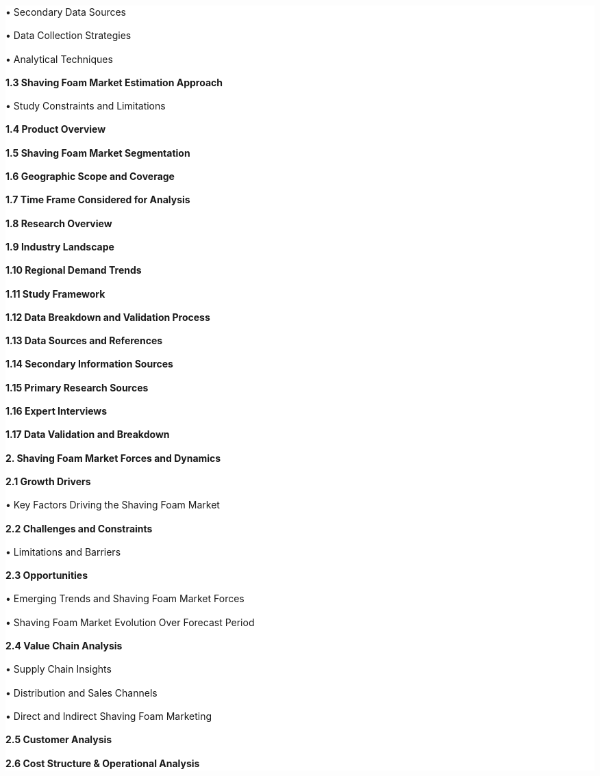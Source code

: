 • Secondary Data Sources

• Data Collection Strategies

• Analytical Techniques

<strong>1.3 Shaving Foam Market Estimation Approach</strong>

• Study Constraints and Limitations

<strong>1.4 Product Overview</strong>

<strong>1.5 Shaving Foam Market Segmentation</strong>

<strong>1.6 Geographic Scope and Coverage</strong>

<strong>1.7 Time Frame Considered for Analysis</strong>

<strong>1.8 Research Overview</strong>

<strong>1.9 Industry Landscape</strong>

<strong>1.10 Regional Demand Trends</strong>

<strong>1.11 Study Framework</strong>

<strong>1.12 Data Breakdown and Validation Process</strong>

<strong>1.13 Data Sources and References</strong>

<strong>1.14 Secondary Information Sources</strong>

<strong>1.15 Primary Research Sources</strong>

<strong>1.16 Expert Interviews</strong>

<strong>1.17 Data Validation and Breakdown</strong>

<strong>2. Shaving Foam Market Forces and Dynamics</strong>

<strong>2.1 Growth Drivers</strong>

• Key Factors Driving the Shaving Foam Market

<strong>2.2 Challenges and Constraints</strong>

• Limitations and Barriers

<strong>2.3 Opportunities</strong>

• Emerging Trends and Shaving Foam Market Forces

• Shaving Foam Market Evolution Over Forecast Period

<strong>2.4 Value Chain Analysis</strong>

• Supply Chain Insights

• Distribution and Sales Channels

• Direct and Indirect Shaving Foam Marketing

<strong>2.5 Customer Analysis</strong>

<strong>2.6 Cost Structure & Operational Analysis</strong>
